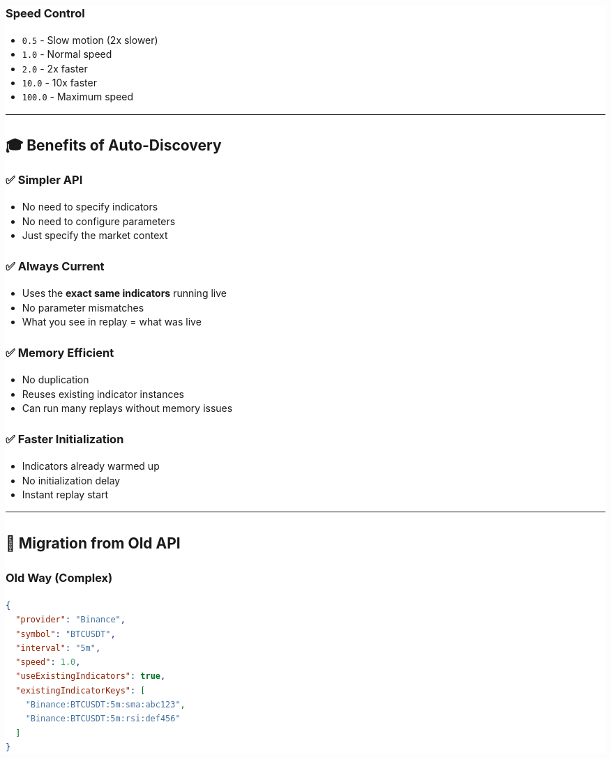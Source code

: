 ### Speed Control

- `0.5` - Slow motion (2x slower)
- `1.0` - Normal speed
- `2.0` - 2x faster
- `10.0` - 10x faster
- `100.0` - Maximum speed

---

## 🎓 Benefits of Auto-Discovery

### ✅ Simpler API
- No need to specify indicators
- No need to configure parameters
- Just specify the market context

### ✅ Always Current
- Uses the **exact same indicators** running live
- No parameter mismatches
- What you see in replay = what was live

### ✅ Memory Efficient
- No duplication
- Reuses existing indicator instances
- Can run many replays without memory issues

### ✅ Faster Initialization
- Indicators already warmed up
- No initialization delay
- Instant replay start

---

## 📝 Migration from Old API

### Old Way (Complex)
```json
{
  "provider": "Binance",
  "symbol": "BTCUSDT",
  "interval": "5m",
  "speed": 1.0,
  "useExistingIndicators": true,
  "existingIndicatorKeys": [
    "Binance:BTCUSDT:5m:sma:abc123",
    "Binance:BTCUSDT:5m:rsi:def456"
  ]
}
```
